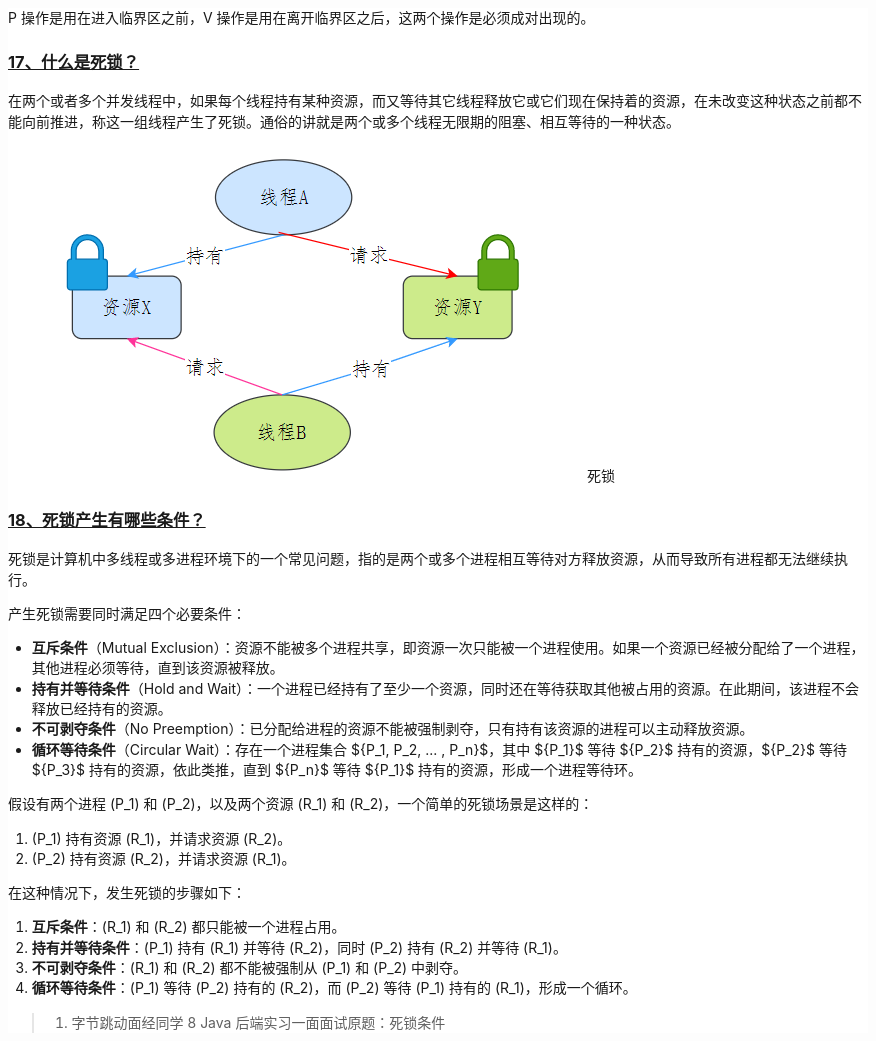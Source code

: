 P 操作是⽤在进⼊临界区之前，V 操作是⽤在离开临界区之后，这两个操作是必须成对出现的。

### [17、什么是死锁？](#_17%E3%80%81%E4%BB%80%E4%B9%88%E6%98%AF%E6%AD%BB%E9%94%81)

在两个或者多个并发线程中，如果每个线程持有某种资源，而又等待其它线程释放它或它们现在保持着的资源，在未改变这种状态之前都不能向前推进，称这一组线程产生了死锁。通俗的讲就是两个或多个线程无限期的阻塞、相互等待的一种状态。

![死锁](../../assets/img/blog/computer/os-e0069c37-d758-4df0-a2fd-3722ec93c61a.png)
死锁

### [18、死锁产生有哪些条件？](#_18%E3%80%81%E6%AD%BB%E9%94%81%E4%BA%A7%E7%94%9F%E6%9C%89%E5%93%AA%E4%BA%9B%E6%9D%A1%E4%BB%B6)

死锁是计算机中多线程或多进程环境下的一个常见问题，指的是两个或多个进程相互等待对方释放资源，从而导致所有进程都无法继续执行。

产生死锁需要同时满足四个必要条件：

* **互斥条件**（Mutual Exclusion）：资源不能被多个进程共享，即资源一次只能被一个进程使用。如果一个资源已经被分配给了一个进程，其他进程必须等待，直到该资源被释放。
* **持有并等待条件**（Hold and Wait）：一个进程已经持有了至少一个资源，同时还在等待获取其他被占用的资源。在此期间，该进程不会释放已经持有的资源。
* **不可剥夺条件**（No Preemption）：已分配给进程的资源不能被强制剥夺，只有持有该资源的进程可以主动释放资源。
* **循环等待条件**（Circular Wait）：存在一个进程集合 \${P\_1, P\_2, ... , P\_n}\$，其中 \${P\_1}\$ 等待 \${P\_2}\$ 持有的资源，\${P\_2}\$ 等待 \${P\_3}\$ 持有的资源，依此类推，直到 \${P\_n}\$ 等待 \${P\_1}\$ 持有的资源，形成一个进程等待环。

假设有两个进程 (P\_1) 和 (P\_2)，以及两个资源 (R\_1) 和 (R\_2)，一个简单的死锁场景是这样的：

1. (P\_1) 持有资源 (R\_1)，并请求资源 (R\_2)。
2. (P\_2) 持有资源 (R\_2)，并请求资源 (R\_1)。

在这种情况下，发生死锁的步骤如下：

1. **互斥条件**：(R\_1) 和 (R\_2) 都只能被一个进程占用。
2. **持有并等待条件**：(P\_1) 持有 (R\_1) 并等待 (R\_2)，同时 (P\_2) 持有 (R\_2) 并等待 (R\_1)。
3. **不可剥夺条件**：(R\_1) 和 (R\_2) 都不能被强制从 (P\_1) 和 (P\_2) 中剥夺。
4. **循环等待条件**：(P\_1) 等待 (P\_2) 持有的 (R\_2)，而 (P\_2) 等待 (P\_1) 持有的 (R\_1)，形成一个循环。

> 1. 字节跳动面经同学 8 Java 后端实习一面面试原题：死锁条件
